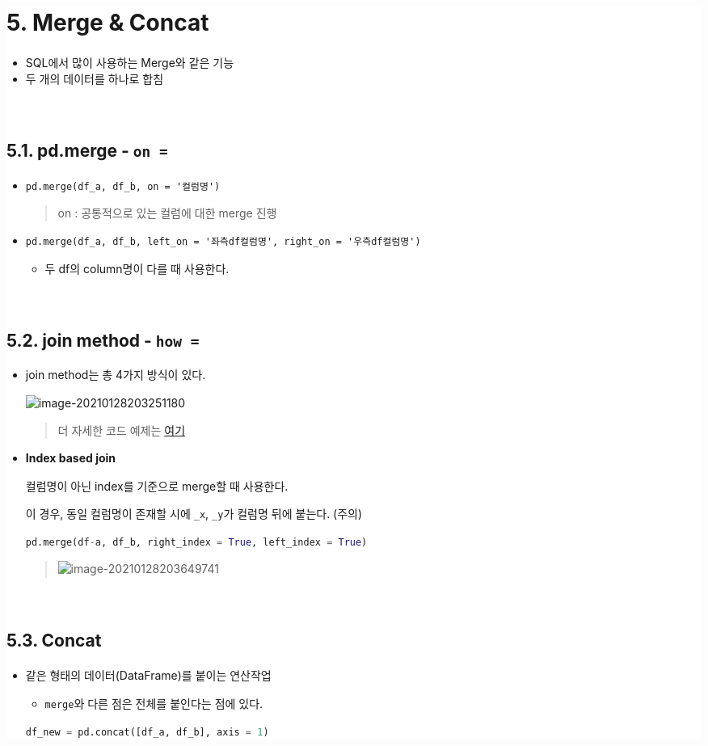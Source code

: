 

# 5. Merge & Concat

- SQL에서 많이 사용하는 Merge와 같은 기능 
- 두 개의 데이터를 하나로 합침



<br>



## 5.1. pd.merge -  `on = `

- `pd.merge(df_a, df_b, on = '컬럼명')`

  > on : 공통적으로 있는 컬럼에 대한 merge 진행

- `pd.merge(df_a, df_b, left_on = '좌측df컬럼명', right_on = '우측df컬럼명')`

  - 두 df의 column명이 다를 때 사용한다.

<br>

## 5.2. join method - `how = `

- join method는 총 4가지 방식이 있다. 

  ![image-20210128203251180](https://user-images.githubusercontent.com/38639633/106174692-a7254580-61d8-11eb-87c6-ca702154dd88.png)

  > 더 자세한 코드 예제는 [여기](https://github.com/BoostcampAITech/lecture-note-python-basics-for-ai/blob/main/codes/pandas/part_2/3_merge_concat.ipynb)

- **Index based join**

  컬럼명이 아닌 index를 기준으로 merge할 때 사용한다. 

  이 경우, 동일 컬럼명이 존재할 시에 `_x`, `_y`가 컬럼명 뒤에 붙는다. (주의)

  ```python
  pd.merge(df-a, df_b, right_index = True, left_index = True)
  ```

  > ![image-20210128203649741](https://user-images.githubusercontent.com/38639633/106174706-ad1b2680-61d8-11eb-9499-e9bd12574e83.png)

  

<br>



## 5.3. Concat

- 같은 형태의 데이터(DataFrame)를 붙이는 연산작업

  - `merge`와 다른 점은 전체를 붙인다는 점에 있다.

  ```python
  df_new = pd.concat([df_a, df_b], axis = 1)
  ```
